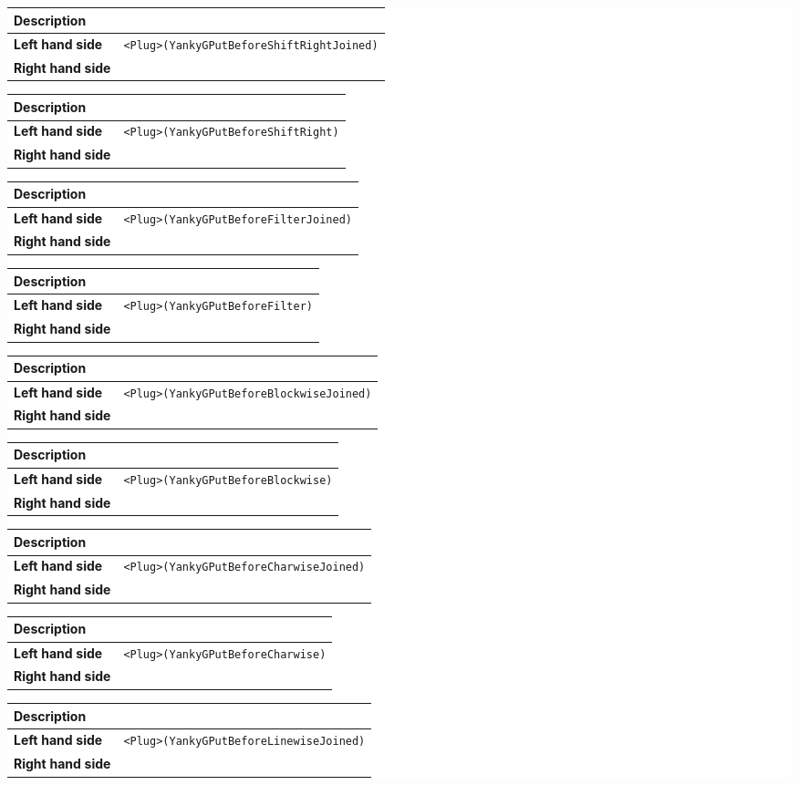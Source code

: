 | **Description** | |
| :---- | :---- |
| **Left hand side** | <code>&lt;Plug&gt;(YankyGPutBeforeShiftRightJoined)</code> |
| **Right hand side** | |

| **Description** | |
| :---- | :---- |
| **Left hand side** | <code>&lt;Plug&gt;(YankyGPutBeforeShiftRight)</code> |
| **Right hand side** | |

| **Description** | |
| :---- | :---- |
| **Left hand side** | <code>&lt;Plug&gt;(YankyGPutBeforeFilterJoined)</code> |
| **Right hand side** | |

| **Description** | |
| :---- | :---- |
| **Left hand side** | <code>&lt;Plug&gt;(YankyGPutBeforeFilter)</code> |
| **Right hand side** | |

| **Description** | |
| :---- | :---- |
| **Left hand side** | <code>&lt;Plug&gt;(YankyGPutBeforeBlockwiseJoined)</code> |
| **Right hand side** | |

| **Description** | |
| :---- | :---- |
| **Left hand side** | <code>&lt;Plug&gt;(YankyGPutBeforeBlockwise)</code> |
| **Right hand side** | |

| **Description** | |
| :---- | :---- |
| **Left hand side** | <code>&lt;Plug&gt;(YankyGPutBeforeCharwiseJoined)</code> |
| **Right hand side** | |

| **Description** | |
| :---- | :---- |
| **Left hand side** | <code>&lt;Plug&gt;(YankyGPutBeforeCharwise)</code> |
| **Right hand side** | |

| **Description** | |
| :---- | :---- |
| **Left hand side** | <code>&lt;Plug&gt;(YankyGPutBeforeLinewiseJoined)</code> |
| **Right hand side** | |

